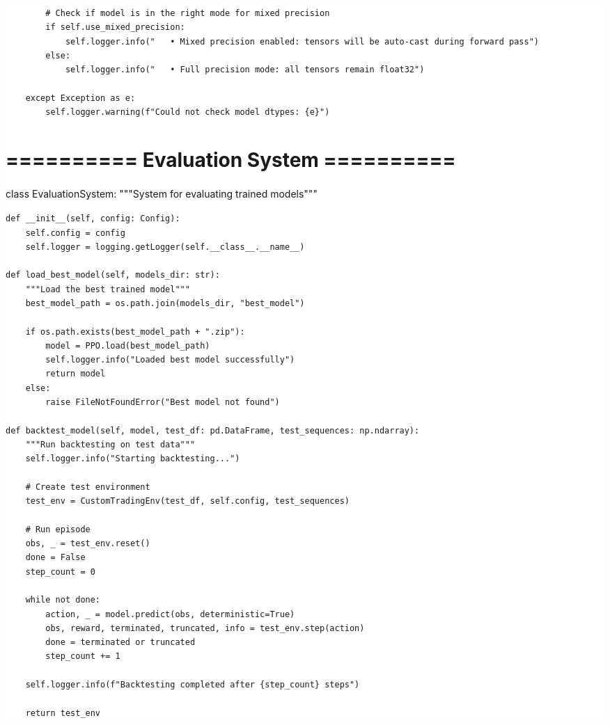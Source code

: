             # Check if model is in the right mode for mixed precision
            if self.use_mixed_precision:
                self.logger.info("   • Mixed precision enabled: tensors will be auto-cast during forward pass")
            else:
                self.logger.info("   • Full precision mode: all tensors remain float32")

        except Exception as e:
            self.logger.warning(f"Could not check model dtypes: {e}")

# ========== Evaluation System ==========
class EvaluationSystem:
    """System for evaluating trained models"""

    def __init__(self, config: Config):
        self.config = config
        self.logger = logging.getLogger(self.__class__.__name__)

    def load_best_model(self, models_dir: str):
        """Load the best trained model"""
        best_model_path = os.path.join(models_dir, "best_model")

        if os.path.exists(best_model_path + ".zip"):
            model = PPO.load(best_model_path)
            self.logger.info("Loaded best model successfully")
            return model
        else:
            raise FileNotFoundError("Best model not found")

    def backtest_model(self, model, test_df: pd.DataFrame, test_sequences: np.ndarray):
        """Run backtesting on test data"""
        self.logger.info("Starting backtesting...")

        # Create test environment
        test_env = CustomTradingEnv(test_df, self.config, test_sequences)

        # Run episode
        obs, _ = test_env.reset()
        done = False
        step_count = 0

        while not done:
            action, _ = model.predict(obs, deterministic=True)
            obs, reward, terminated, truncated, info = test_env.step(action)
            done = terminated or truncated
            step_count += 1

        self.logger.info(f"Backtesting completed after {step_count} steps")

        return test_env
